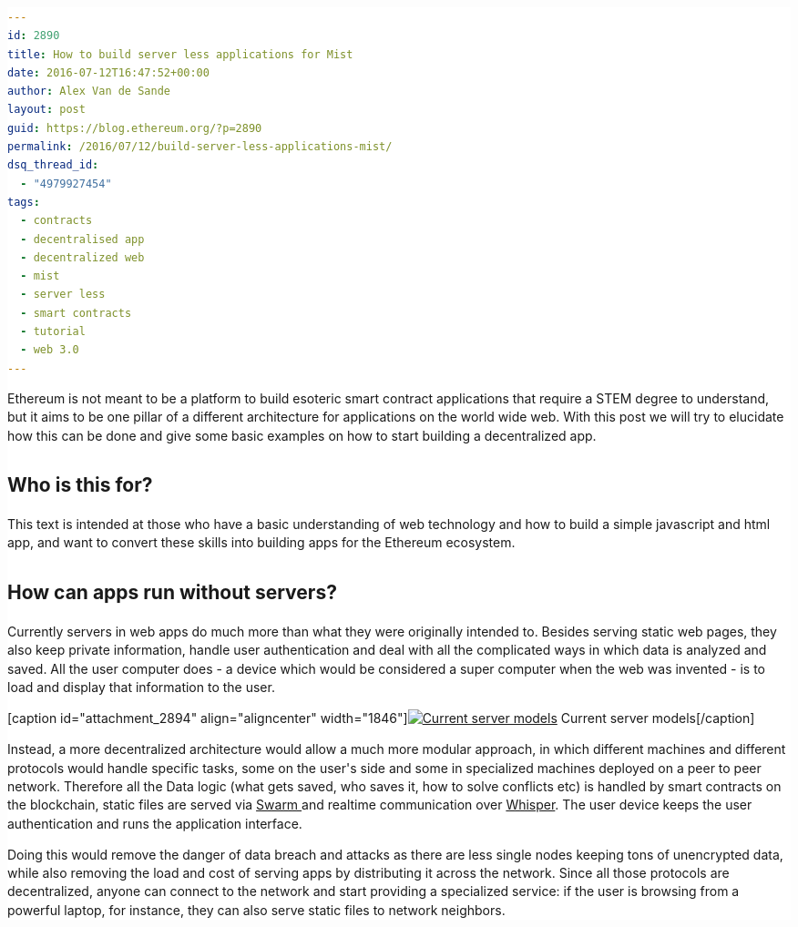 ```yaml
---
id: 2890
title: How to build server less applications for Mist
date: 2016-07-12T16:47:52+00:00
author: Alex Van de Sande
layout: post
guid: https://blog.ethereum.org/?p=2890
permalink: /2016/07/12/build-server-less-applications-mist/
dsq_thread_id:
  - "4979927454"
tags:
  - contracts
  - decentralised app
  - decentralized web
  - mist
  - server less
  - smart contracts
  - tutorial
  - web 3.0
---
```

Ethereum is not meant to be a platform to build esoteric smart contract applications that require a STEM degree to understand, but it aims to be one pillar of a different architecture for applications on the world wide web. With this post we will try to elucidate how this can be done and give some basic examples on how to start building a decentralized app.
<h2>Who is this for?</h2>
This text is intended at those who have a basic understanding of web technology and how to build a simple javascript and html app, and want to convert these skills into building apps for the Ethereum ecosystem.
<h2>How can apps run without servers?</h2>
Currently servers in web apps do much more than what they were originally intended to. Besides serving static web pages, they also keep private information, handle user authentication and deal with all the complicated ways in which data is analyzed and saved. All the user computer does - a device which would be considered a super computer when the web was invented - is to load and display that information to the user.

[caption id="attachment_2894" align="aligncenter" width="1846"]<a href="https://blog.ethereum.org/wp-content/uploads/2016/07/Screen-Shot-2016-07-08-at-5.27.25-PM.png"><img class="size-full wp-image-2894" src="https://blog.ethereum.org/wp-content/uploads/2016/07/Screen-Shot-2016-07-08-at-5.27.25-PM.png" alt="Current server models" width="1846" height="798" /></a> Current server models[/caption]

Instead, a more decentralized architecture would allow a much more modular approach, in which different machines and different protocols would handle specific tasks, some on the user's side and some in specialized machines deployed on a peer to peer network. Therefore all the Data logic (what gets saved, who saves it, how to solve conflicts etc) is handled by smart contracts on the blockchain, static files are served via <a href="http://swarm-gateways.net/bzz:/a600d48f01d5e6d07907d9d14db0ff205624caf0570d0c2601cdb80c9767bcb9/index.html"> Swarm </a> and realtime communication over <a href="https://github.com/ethereum/wiki/wiki/Whisper"> Whisper</a>. The user device keeps the user authentication and runs the application interface.

Doing this would remove the danger of data breach and attacks as there are less single nodes keeping tons of unencrypted data, while also removing the load and cost of serving apps by distributing it across the network. Since all those protocols are decentralized, anyone can connect to the network and start providing a specialized service: if the user is browsing from a powerful laptop, for instance, they can also serve static files to network neighbors.
